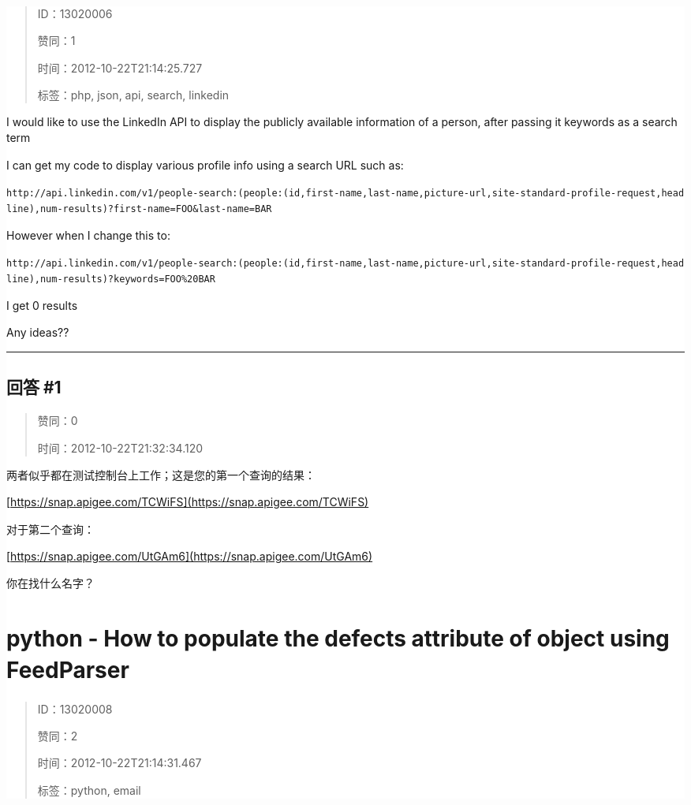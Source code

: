 > ID：13020006
> 
> 赞同：1
> 
> 时间：2012-10-22T21:14:25.727
> 
> 标签：php, json, api, search, linkedin

I would like to use the LinkedIn API to display the publicly available information of a person, after passing it keywords as a search term

I can get my code to display various profile info using a search URL such as:

```
http://api.linkedin.com/v1/people-search:(people:(id,first-name,last-name,picture-url,site-standard-profile-request,headline),num-results)?first-name=FOO&last-name=BAR 
```

However when I change this to:

```
http://api.linkedin.com/v1/people-search:(people:(id,first-name,last-name,picture-url,site-standard-profile-request,headline),num-results)?keywords=FOO%20BAR 
```

I get 0 results

Any ideas??

* * *

## 回答 #1

> 赞同：0
> 
> 时间：2012-10-22T21:32:34.120

两者似乎都在测试控制台上工作；这是您的第一个查询的结果：

[https://snap.apigee.com/TCWiFS](https://snap.apigee.com/TCWiFS)

对于第二个查询：

[https://snap.apigee.com/UtGAm6](https://snap.apigee.com/UtGAm6)

你在找什么名字？

# python - How to populate the defects attribute of object using FeedParser

> ID：13020008
> 
> 赞同：2
> 
> 时间：2012-10-22T21:14:31.467
> 
> 标签：python, email
